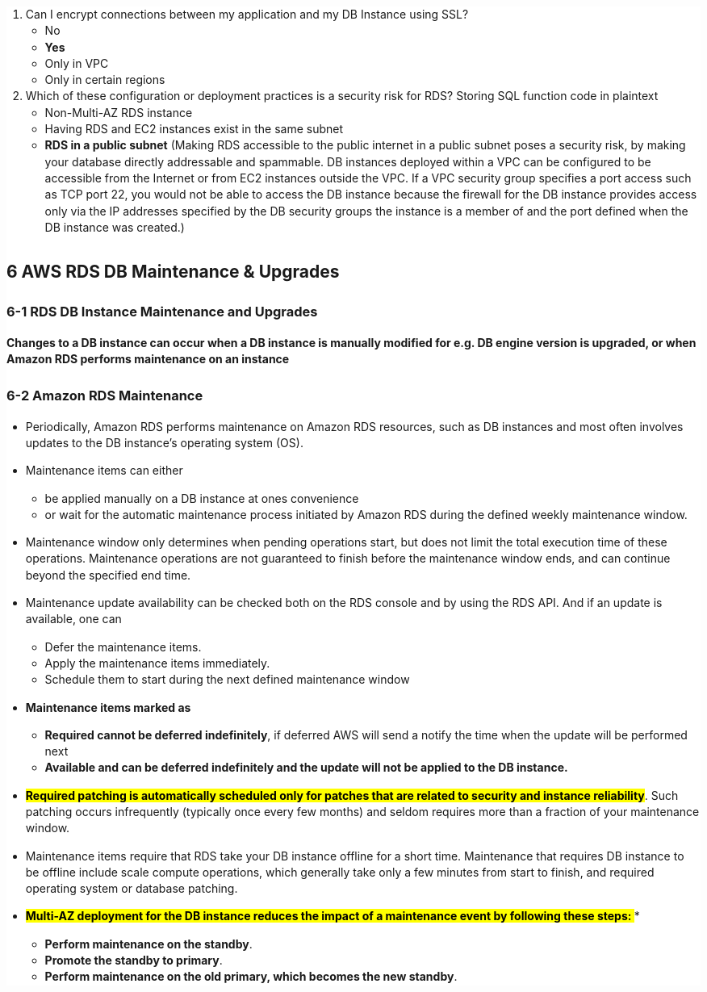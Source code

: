 1. Can I encrypt connections between my application and my DB Instance using SSL?
	* No
	* **Yes**
	* Only in VPC
	* Only in certain regions
2. Which of these configuration or deployment practices is a security risk for RDS?
Storing SQL function code in plaintext
	* Non-Multi-AZ RDS instance
	* Having RDS and EC2 instances exist in the same subnet
	* **RDS in a public subnet** (Making RDS accessible to the public internet in a public subnet poses a security risk, by making your database directly addressable and spammable. DB instances deployed within a VPC can be configured to be accessible from the Internet or from EC2 instances outside the VPC. If a VPC security group specifies a port access such as TCP port 22, you would not be able to access the DB instance because the firewall for the DB instance provides access only via the IP addresses specified by the DB security groups the instance is a member of and the port defined when the DB instance was created.)


## **6 AWS RDS DB Maintenance & Upgrades**

### **6-1 RDS DB Instance Maintenance and Upgrades**

**Changes to a DB instance can occur when a DB instance is manually modified for e.g. DB engine version is upgraded, or when Amazon RDS performs maintenance on an instance**


### **6-2 Amazon RDS Maintenance**

* Periodically, Amazon RDS performs maintenance on Amazon RDS resources, such as DB instances and most often involves updates to the DB instance’s operating system (OS).
* Maintenance items can either
	* be applied manually on a DB instance at ones convenience
	* or wait for the automatic maintenance process initiated by Amazon RDS during the defined weekly maintenance window.
* Maintenance window only determines when pending operations start, but does not limit the total execution time of these operations. Maintenance operations are not guaranteed to finish before the maintenance window ends, and can continue beyond the specified end time.
* Maintenance update availability can be checked both on the RDS console and by using the RDS API. And if an update is available, one can
	* Defer the maintenance items.
	* Apply the maintenance items immediately.
	* Schedule them to start during the next defined maintenance window
* **Maintenance items marked as**
	* **Required cannot be deferred indefinitely**, if deferred AWS will send a notify the time when the update will be performed next
	* **Available and can be deferred indefinitely and the update will not be applied to the DB instance.**

* **<mark>Required patching is automatically scheduled only for patches that are related to security and instance reliability</mark>**. Such patching occurs infrequently (typically once every few months) and seldom requires more than a fraction of your maintenance window.
* Maintenance items require that RDS take your DB instance offline for a short time. Maintenance that requires DB instance to be offline include scale compute operations, which generally take only a few minutes from start to finish, and required operating system or database patching.
* **<mark>Multi-AZ deployment for the DB instance reduces the impact of a maintenance event by following these steps: </mark>***
	* **Perform maintenance on the standby**.
	* **Promote the standby to primary**.
	* **Perform maintenance on the old primary, which becomes the new standby**.

